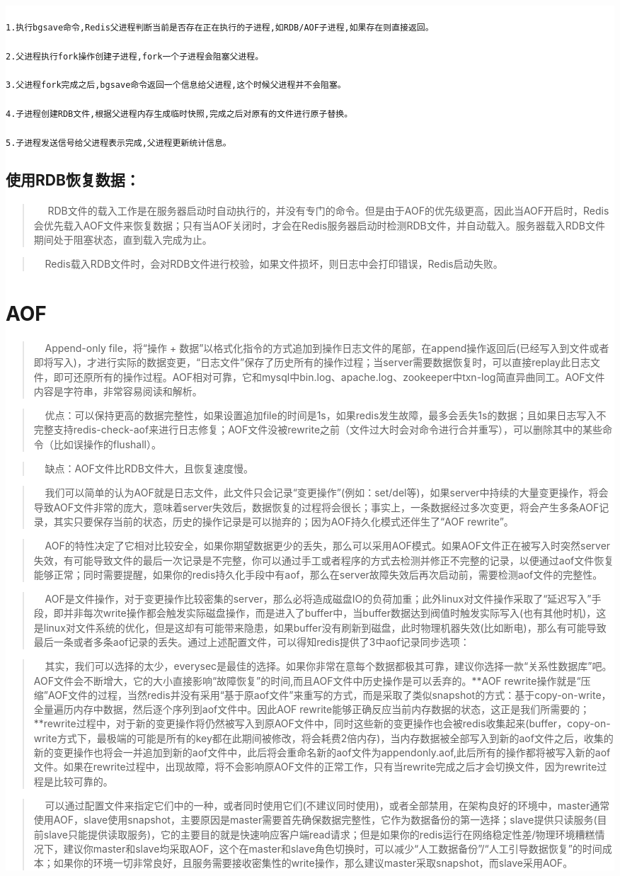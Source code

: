 ```text

1.执行bgsave命令,Redis父进程判断当前是否存在正在执行的子进程,如RDB/AOF子进程,如果存在则直接返回。

2.父进程执行fork操作创建子进程,fork一个子进程会阻塞父进程。

3.父进程fork完成之后,bgsave命令返回一个信息给父进程,这个时候父进程并不会阻塞。

4.子进程创建RDB文件,根据父进程内存生成临时快照,完成之后对原有的文件进行原子替换。

5.子进程发送信号给父进程表示完成,父进程更新统计信息。

```

 
## 使用RDB恢复数据：
 >&nbsp;&nbsp;&nbsp;&nbsp; RDB文件的载入工作是在服务器启动时自动执行的，并没有专门的命令。但是由于AOF的优先级更高，因此当AOF开启时，Redis会优先载入AOF文件来恢复数据；只有当AOF关闭时，才会在Redis服务器启动时检测RDB文件，并自动载入。服务器载入RDB文件期间处于阻塞状态，直到载入完成为止。
 
 >&nbsp;&nbsp;&nbsp;&nbsp;Redis载入RDB文件时，会对RDB文件进行校验，如果文件损坏，则日志中会打印错误，Redis启动失败。


# AOF
>&nbsp;&nbsp;&nbsp;&nbsp;Append-only file，将“操作 + 数据”以格式化指令的方式追加到操作日志文件的尾部，在append操作返回后(已经写入到文件或者即将写入)，才进行实际的数据变更，“日志文件”保存了历史所有的操作过程；当server需要数据恢复时，可以直接replay此日志文件，即可还原所有的操作过程。AOF相对可靠，它和mysql中bin.log、apache.log、zookeeper中txn-log简直异曲同工。AOF文件内容是字符串，非常容易阅读和解析。

>&nbsp;&nbsp;&nbsp;&nbsp;优点：可以保持更高的数据完整性，如果设置追加file的时间是1s，如果redis发生故障，最多会丢失1s的数据；且如果日志写入不完整支持redis-check-aof来进行日志修复；AOF文件没被rewrite之前（文件过大时会对命令进行合并重写），可以删除其中的某些命令（比如误操作的flushall）。

>&nbsp;&nbsp;&nbsp;&nbsp;缺点：AOF文件比RDB文件大，且恢复速度慢。

>&nbsp;&nbsp;&nbsp;&nbsp;我们可以简单的认为AOF就是日志文件，此文件只会记录“变更操作”(例如：set/del等)，如果server中持续的大量变更操作，将会导致AOF文件非常的庞大，意味着server失效后，数据恢复的过程将会很长；事实上，一条数据经过多次变更，将会产生多条AOF记录，其实只要保存当前的状态，历史的操作记录是可以抛弃的；因为AOF持久化模式还伴生了“AOF rewrite”。

> &nbsp;&nbsp;&nbsp;&nbsp;AOF的特性决定了它相对比较安全，如果你期望数据更少的丢失，那么可以采用AOF模式。如果AOF文件正在被写入时突然server失效，有可能导致文件的最后一次记录是不完整，你可以通过手工或者程序的方式去检测并修正不完整的记录，以便通过aof文件恢复能够正常；同时需要提醒，如果你的redis持久化手段中有aof，那么在server故障失效后再次启动前，需要检测aof文件的完整性。

>&nbsp;&nbsp;&nbsp;&nbsp;AOF是文件操作，对于变更操作比较密集的server，那么必将造成磁盘IO的负荷加重；此外linux对文件操作采取了“延迟写入”手段，即并非每次write操作都会触发实际磁盘操作，而是进入了buffer中，当buffer数据达到阀值时触发实际写入(也有其他时机)，这是linux对文件系统的优化，但是这却有可能带来隐患，如果buffer没有刷新到磁盘，此时物理机器失效(比如断电)，那么有可能导致最后一条或者多条aof记录的丢失。通过上述配置文件，可以得知redis提供了3中aof记录同步选项：


>&nbsp;&nbsp;&nbsp;&nbsp;其实，我们可以选择的太少，everysec是最佳的选择。如果你非常在意每个数据都极其可靠，建议你选择一款“关系性数据库”吧。AOF文件会不断增大，它的大小直接影响“故障恢复”的时间,而且AOF文件中历史操作是可以丢弃的。**AOF rewrite操作就是“压缩”AOF文件的过程，当然redis并没有采用“基于原aof文件”来重写的方式，而是采取了类似snapshot的方式：基于copy-on-write，全量遍历内存中数据，然后逐个序列到aof文件中。因此AOF rewrite能够正确反应当前内存数据的状态，这正是我们所需要的；**rewrite过程中，对于新的变更操作将仍然被写入到原AOF文件中，同时这些新的变更操作也会被redis收集起来(buffer，copy-on-write方式下，最极端的可能是所有的key都在此期间被修改，将会耗费2倍内存)，当内存数据被全部写入到新的aof文件之后，收集的新的变更操作也将会一并追加到新的aof文件中，此后将会重命名新的aof文件为appendonly.aof,此后所有的操作都将被写入新的aof文件。如果在rewrite过程中，出现故障，将不会影响原AOF文件的正常工作，只有当rewrite完成之后才会切换文件，因为rewrite过程是比较可靠的。


>&nbsp;&nbsp;&nbsp;&nbsp;可以通过配置文件来指定它们中的一种，或者同时使用它们(不建议同时使用)，或者全部禁用，在架构良好的环境中，master通常使用AOF，slave使用snapshot，主要原因是master需要首先确保数据完整性，它作为数据备份的第一选择；slave提供只读服务(目前slave只能提供读取服务)，它的主要目的就是快速响应客户端read请求；但是如果你的redis运行在网络稳定性差/物理环境糟糕情况下，建议你master和slave均采取AOF，这个在master和slave角色切换时，可以减少“人工数据备份”/“人工引导数据恢复”的时间成本；如果你的环境一切非常良好，且服务需要接收密集性的write操作，那么建议master采取snapshot，而slave采用AOF。
